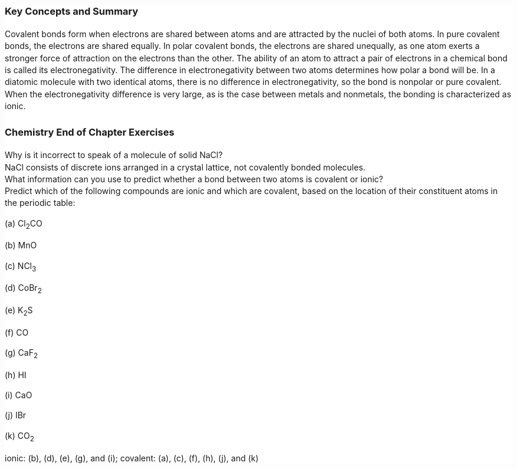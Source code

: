 ### Key Concepts and Summary

Covalent bonds form when electrons are shared between atoms and are attracted by the nuclei of both atoms. In pure covalent bonds, the electrons are shared equally. In polar covalent bonds, the electrons are shared unequally, as one atom exerts a stronger force of attraction on the electrons than the other. The ability of an atom to attract a pair of electrons in a chemical bond is called its electronegativity. The difference in electronegativity between two atoms determines how polar a bond will be. In a diatomic molecule with two identical atoms, there is no difference in electronegativity, so the bond is nonpolar or pure covalent. When the electronegativity difference is very large, as is the case between metals and nonmetals, the bonding is characterized as ionic.

### Chemistry End of Chapter Exercises

<div data-type="exercise">
<div data-type="problem" markdown="1">
Why is it incorrect to speak of a molecule of solid NaCl?

</div>
<div data-type="solution" markdown="1">
NaCl consists of discrete ions arranged in a crystal lattice, not covalently bonded molecules.

</div>
</div>

<div data-type="exercise">
<div data-type="problem" markdown="1">
What information can you use to predict whether a bond between two atoms is covalent or ionic?

</div>
</div>

<div data-type="exercise">
<div data-type="problem" markdown="1">
Predict which of the following compounds are ionic and which are covalent, based on the location of their constituent atoms in the periodic table:

(a) Cl<sub>2</sub>CO

(b) MnO

(c) NCl<sub>3</sub>

(d) CoBr<sub>2</sub>

(e) K<sub>2</sub>S

(f) CO

(g) CaF<sub>2</sub>

(h) HI

(i) CaO

(j) IBr

(k) CO<sub>2</sub>

</div>
<div data-type="solution" markdown="1">
ionic: (b), (d), (e), (g), and (i); covalent: (a), (c), (f), (h), (j), and (k)
